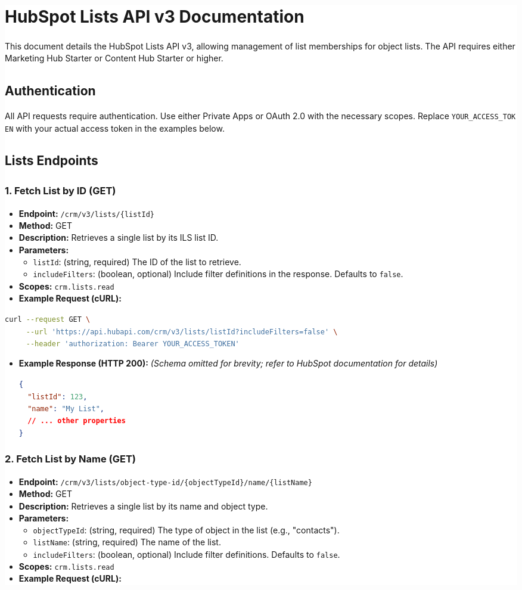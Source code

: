 # HubSpot Lists API v3 Documentation

This document details the HubSpot Lists API v3, allowing management of list memberships for object lists.  The API requires either Marketing Hub Starter or Content Hub Starter or higher.

## Authentication

All API requests require authentication.  Use either Private Apps or OAuth 2.0 with the necessary scopes.  Replace `YOUR_ACCESS_TOKEN` with your actual access token in the examples below.


## Lists Endpoints

### 1. Fetch List by ID (GET)

* **Endpoint:** `/crm/v3/lists/{listId}`
* **Method:** GET
* **Description:** Retrieves a single list by its ILS list ID.
* **Parameters:**
    * `listId`: (string, required) The ID of the list to retrieve.
    * `includeFilters`: (boolean, optional)  Include filter definitions in the response. Defaults to `false`.
* **Scopes:** `crm.lists.read`
* **Example Request (cURL):**

```bash
curl --request GET \
     --url 'https://api.hubapi.com/crm/v3/lists/listId?includeFilters=false' \
     --header 'authorization: Bearer YOUR_ACCESS_TOKEN'
```

* **Example Response (HTTP 200):**  *(Schema omitted for brevity; refer to HubSpot documentation for details)*
  ```json
  {
    "listId": 123,
    "name": "My List",
    // ... other properties
  }
  ```


### 2. Fetch List by Name (GET)

* **Endpoint:** `/crm/v3/lists/object-type-id/{objectTypeId}/name/{listName}`
* **Method:** GET
* **Description:** Retrieves a single list by its name and object type.
* **Parameters:**
    * `objectTypeId`: (string, required) The type of object in the list (e.g., "contacts").
    * `listName`: (string, required) The name of the list.
    * `includeFilters`: (boolean, optional) Include filter definitions. Defaults to `false`.
* **Scopes:** `crm.lists.read`
* **Example Request (cURL):**
